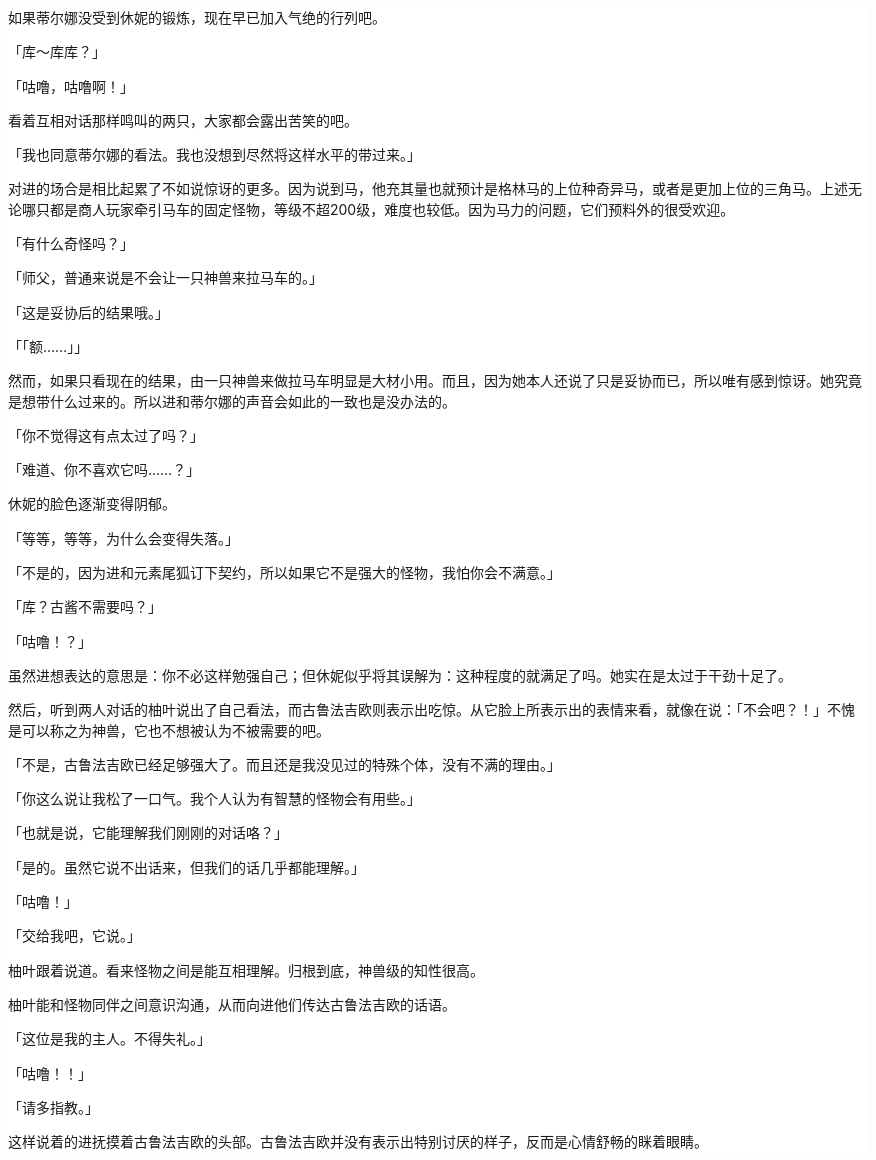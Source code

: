 如果蒂尔娜没受到休妮的锻炼，现在早已加入气绝的行列吧。

「库～库库？」

「咕噜，咕噜啊！」

看着互相对话那样鸣叫的两只，大家都会露出苦笑的吧。

「我也同意蒂尔娜的看法。我也没想到尽然将这样水平的带过来。」

对进的场合是相比起累了不如说惊讶的更多。因为说到马，他充其量也就预计是格林马的上位种奇异马，或者是更加上位的三角马。上述无论哪只都是商人玩家牵引马车的固定怪物，等级不超200级，难度也较低。因为马力的问题，它们预料外的很受欢迎。

「有什么奇怪吗？」

「师父，普通来说是不会让一只神兽来拉马车的。」

「这是妥协后的结果哦。」

「「额……」」

然而，如果只看现在的结果，由一只神兽来做拉马车明显是大材小用。而且，因为她本人还说了只是妥协而已，所以唯有感到惊讶。她究竟是想带什么过来的。所以进和蒂尔娜的声音会如此的一致也是没办法的。

「你不觉得这有点太过了吗？」

「难道、你不喜欢它吗……？」

休妮的脸色逐渐变得阴郁。

「等等，等等，为什么会变得失落。」

「不是的，因为进和元素尾狐订下契约，所以如果它不是强大的怪物，我怕你会不满意。」

「库？古酱不需要吗？」

「咕噜！？」

虽然进想表达的意思是：你不必这样勉强自己；但休妮似乎将其误解为：这种程度的就满足了吗。她实在是太过于干劲十足了。

然后，听到两人对话的柚叶说出了自己看法，而古鲁法吉欧则表示出吃惊。从它脸上所表示出的表情来看，就像在说：「不会吧？！」不愧是可以称之为神兽，它也不想被认为不被需要的吧。

「不是，古鲁法吉欧已经足够强大了。而且还是我没见过的特殊个体，没有不满的理由。」

「你这么说让我松了一口气。我个人认为有智慧的怪物会有用些。」

「也就是说，它能理解我们刚刚的对话咯？」

「是的。虽然它说不出话来，但我们的话几乎都能理解。」

「咕噜！」

「交给我吧，它说。」

柚叶跟着说道。看来怪物之间是能互相理解。归根到底，神兽级的知性很高。

柚叶能和怪物同伴之间意识沟通，从而向进他们传达古鲁法吉欧的话语。

「这位是我的主人。不得失礼。」

「咕噜！！」

「请多指教。」

这样说着的进抚摸着古鲁法吉欧的头部。古鲁法吉欧并没有表示出特别讨厌的样子，反而是心情舒畅的眯着眼睛。
